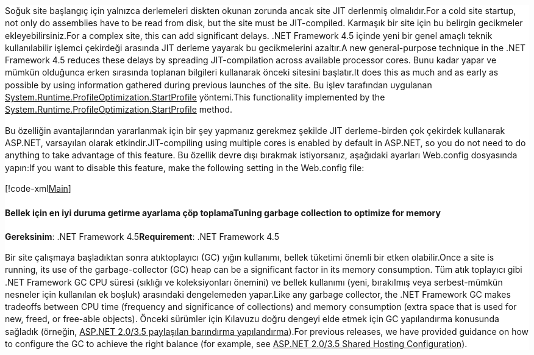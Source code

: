 <span data-ttu-id="57a1d-356">Soğuk site başlangıç için yalnızca derlemeleri diskten okunan zorunda ancak site JIT derlenmiş olmalıdır.</span><span class="sxs-lookup"><span data-stu-id="57a1d-356">For a cold site startup, not only do assemblies have to be read from disk, but the site must be JIT-compiled.</span></span> <span data-ttu-id="57a1d-357">Karmaşık bir site için bu belirgin gecikmeler ekleyebilirsiniz.</span><span class="sxs-lookup"><span data-stu-id="57a1d-357">For a complex site, this can add significant delays.</span></span> <span data-ttu-id="57a1d-358">.NET Framework 4.5 içinde yeni bir genel amaçlı teknik kullanılabilir işlemci çekirdeği arasında JIT derleme yayarak bu gecikmelerini azaltır.</span><span class="sxs-lookup"><span data-stu-id="57a1d-358">A new general-purpose technique in the .NET Framework 4.5 reduces these delays by spreading JIT-compilation across available processor cores.</span></span> <span data-ttu-id="57a1d-359">Bunu kadar yapar ve mümkün olduğunca erken sırasında toplanan bilgileri kullanarak önceki sitesini başlatır.</span><span class="sxs-lookup"><span data-stu-id="57a1d-359">It does this as much and as early as possible by using information gathered during previous launches of the site.</span></span> <span data-ttu-id="57a1d-360">Bu işlev tarafından uygulanan [System.Runtime.ProfileOptimization.StartProfile](https://msdn.microsoft.com/en-us/library/system.runtime.profileoptimization.startprofile(VS.110).aspx) yöntemi.</span><span class="sxs-lookup"><span data-stu-id="57a1d-360">This functionality implemented by the [System.Runtime.ProfileOptimization.StartProfile](https://msdn.microsoft.com/en-us/library/system.runtime.profileoptimization.startprofile(VS.110).aspx) method.</span></span>

<span data-ttu-id="57a1d-361">Bu özelliğin avantajlarından yararlanmak için bir şey yapmanız gerekmez şekilde JIT derleme-birden çok çekirdek kullanarak ASP.NET, varsayılan olarak etkindir.</span><span class="sxs-lookup"><span data-stu-id="57a1d-361">JIT-compiling using multiple cores is enabled by default in ASP.NET, so you do not need to do anything to take advantage of this feature.</span></span> <span data-ttu-id="57a1d-362">Bu özellik devre dışı bırakmak istiyorsanız, aşağıdaki ayarları Web.config dosyasında yapın:</span><span class="sxs-lookup"><span data-stu-id="57a1d-362">If you want to disable this feature, make the following setting in the Web.config file:</span></span>

[!code-xml[Main](whats-new-in-aspnet-45-and-visual-studio-2012/samples/sample15.xml)]

<a id="_Toc_perf_5"></a>
#### <a name="tuning-garbage-collection-to-optimize-for-memory"></a><span data-ttu-id="57a1d-363">Bellek için en iyi duruma getirme ayarlama çöp toplama</span><span class="sxs-lookup"><span data-stu-id="57a1d-363">Tuning garbage collection to optimize for memory</span></span>

<span data-ttu-id="57a1d-364">**Gereksinim**: .NET Framework 4.5</span><span class="sxs-lookup"><span data-stu-id="57a1d-364">**Requirement**: .NET Framework 4.5</span></span>

<span data-ttu-id="57a1d-365">Bir site çalışmaya başladıktan sonra atıktoplayıcı (GC) yığın kullanımı, bellek tüketimi önemli bir etken olabilir.</span><span class="sxs-lookup"><span data-stu-id="57a1d-365">Once a site is running, its use of the garbage-collector (GC) heap can be a significant factor in its memory consumption.</span></span> <span data-ttu-id="57a1d-366">Tüm atık toplayıcı gibi .NET Framework GC CPU süresi (sıklığı ve koleksiyonları önemini) ve bellek kullanımı (yeni, bırakılmış veya serbest-mümkün nesneler için kullanılan ek boşluk) arasındaki dengelemeden yapar.</span><span class="sxs-lookup"><span data-stu-id="57a1d-366">Like any garbage collector, the .NET Framework GC makes tradeoffs between CPU time (frequency and significance of collections) and memory consumption (extra space that is used for new, freed, or free-able objects).</span></span> <span data-ttu-id="57a1d-367">Önceki sürümler için Kılavuzu doğru dengeyi elde etmek için GC yapılandırma konusunda sağladık (örneğin, [ASP.NET 2.0/3.5 paylaşılan barındırma yapılandırma](https://www.iis.net/learn/web-hosting/web-server-for-shared-hosting/aspnet-20-35-shared-hosting-configuration)).</span><span class="sxs-lookup"><span data-stu-id="57a1d-367">For previous releases, we have provided guidance on how to configure the GC to achieve the right balance (for example, see [ASP.NET 2.0/3.5 Shared Hosting Configuration](https://www.iis.net/learn/web-hosting/web-server-for-shared-hosting/aspnet-20-35-shared-hosting-configuration)).</span></span>

